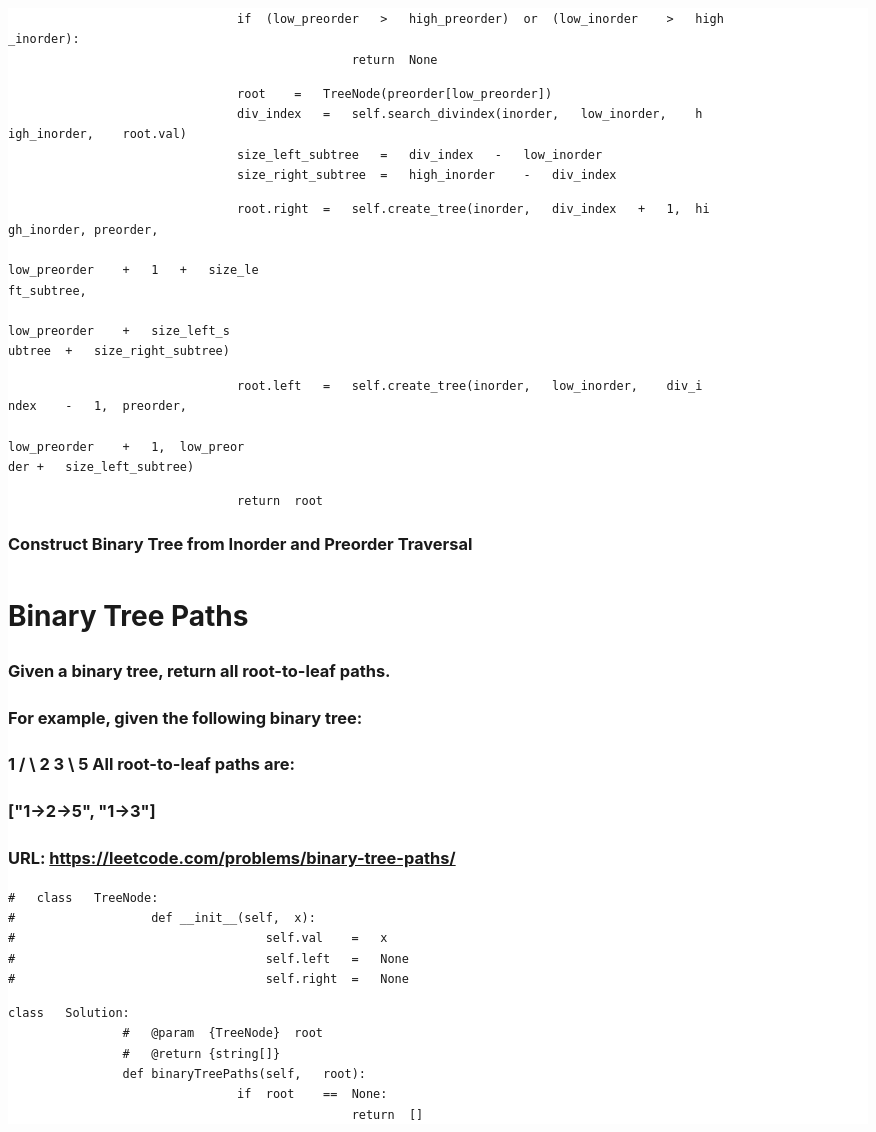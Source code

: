 
```
								if	(low_preorder	>	high_preorder)	or	(low_inorder	>	high
_inorder):
												return	None
```
```
								root	=	TreeNode(preorder[low_preorder])
								div_index	=	self.search_divindex(inorder,	low_inorder,	h
igh_inorder,	root.val)
								size_left_subtree	=	div_index	-	low_inorder
								size_right_subtree	=	high_inorder	-	div_index
```
```
								root.right	=	self.create_tree(inorder,	div_index	+	1,	hi
gh_inorder,	preorder,	
																																						low_preorder	+	1	+	size_le
ft_subtree,
																																						low_preorder	+	size_left_s
ubtree	+	size_right_subtree)
```
```
								root.left	=	self.create_tree(inorder,	low_inorder,	div_i
ndex	-	1,	preorder,
																																					low_preorder	+	1,	low_preor
der	+	size_left_subtree)
```
```
								return	root
```
### Construct	Binary	Tree	from	Inorder	and	Preorder	Traversal


# Binary	Tree	Paths

### Given	a	binary	tree,	return	all	root-to-leaf	paths.

### For	example,	given	the	following	binary	tree:

### 1	 /	\	2	 3	 \	5	All	root-to-leaf	paths	are:

### ["1->2->5",	"1->3"]

### URL:	https://leetcode.com/problems/binary-tree-paths/

```
#	class	TreeNode:
#					def	__init__(self,	x):
#									self.val	=	x
#									self.left	=	None
#									self.right	=	None
```
```
class	Solution:
				#	@param	{TreeNode}	root
				#	@return	{string[]}
				def	binaryTreePaths(self,	root):
								if	root	==	None:
												return	[]
```
